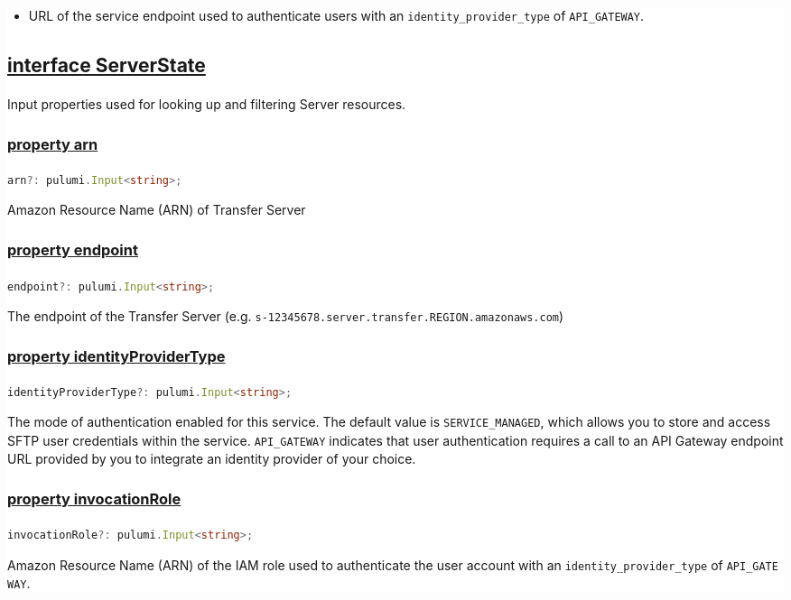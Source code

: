 
- URL of the service endpoint used to authenticate users with an `identity_provider_type` of `API_GATEWAY`.

<h2 class="pdoc-module-header" id="ServerState">
<a class="pdoc-member-name" href="https://github.com/pulumi/pulumi-aws/blob/master/sdk/nodejs/transfer/server.ts#L141">interface ServerState</a>
</h2>

Input properties used for looking up and filtering Server resources.

<h3 class="pdoc-member-header">
<a class="pdoc-child-name" href="https://github.com/pulumi/pulumi-aws/blob/master/sdk/nodejs/transfer/server.ts#L145">property arn</a>
</h3>

```typescript
arn?: pulumi.Input<string>;
```


Amazon Resource Name (ARN) of Transfer Server

<h3 class="pdoc-member-header">
<a class="pdoc-child-name" href="https://github.com/pulumi/pulumi-aws/blob/master/sdk/nodejs/transfer/server.ts#L149">property endpoint</a>
</h3>

```typescript
endpoint?: pulumi.Input<string>;
```


The endpoint of the Transfer Server (e.g. `s-12345678.server.transfer.REGION.amazonaws.com`)

<h3 class="pdoc-member-header">
<a class="pdoc-child-name" href="https://github.com/pulumi/pulumi-aws/blob/master/sdk/nodejs/transfer/server.ts#L153">property identityProviderType</a>
</h3>

```typescript
identityProviderType?: pulumi.Input<string>;
```


The mode of authentication enabled for this service. The default value is `SERVICE_MANAGED`, which allows you to store and access SFTP user credentials within the service. `API_GATEWAY` indicates that user authentication requires a call to an API Gateway endpoint URL provided by you to integrate an identity provider of your choice.

<h3 class="pdoc-member-header">
<a class="pdoc-child-name" href="https://github.com/pulumi/pulumi-aws/blob/master/sdk/nodejs/transfer/server.ts#L157">property invocationRole</a>
</h3>

```typescript
invocationRole?: pulumi.Input<string>;
```


Amazon Resource Name (ARN) of the IAM role used to authenticate the user account with an `identity_provider_type` of `API_GATEWAY`.

